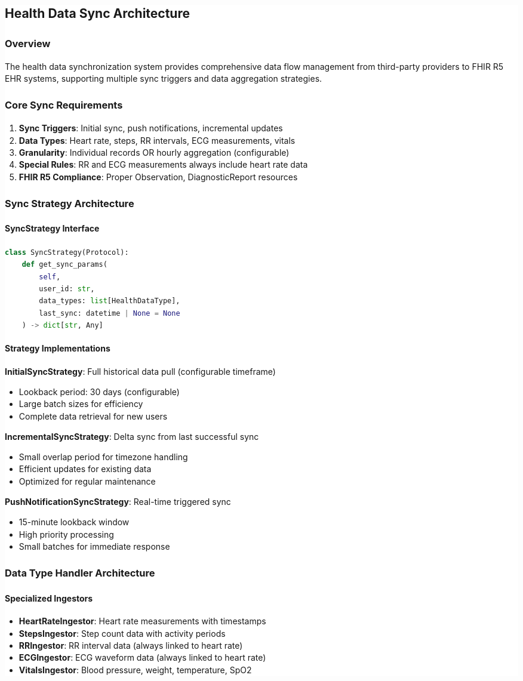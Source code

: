 ## Health Data Sync Architecture

### Overview
The health data synchronization system provides comprehensive data flow management from third-party providers to FHIR R5 EHR systems, supporting multiple sync triggers and data aggregation strategies.

### Core Sync Requirements

1. **Sync Triggers**: Initial sync, push notifications, incremental updates
2. **Data Types**: Heart rate, steps, RR intervals, ECG measurements, vitals
3. **Granularity**: Individual records OR hourly aggregation (configurable)
4. **Special Rules**: RR and ECG measurements always include heart rate data
5. **FHIR R5 Compliance**: Proper Observation, DiagnosticReport resources

### Sync Strategy Architecture

#### SyncStrategy Interface
```python
class SyncStrategy(Protocol):
    def get_sync_params(
        self,
        user_id: str,
        data_types: list[HealthDataType],
        last_sync: datetime | None = None
    ) -> dict[str, Any]
```

#### Strategy Implementations

**InitialSyncStrategy**: Full historical data pull (configurable timeframe)
- Lookback period: 30 days (configurable)
- Large batch sizes for efficiency
- Complete data retrieval for new users

**IncrementalSyncStrategy**: Delta sync from last successful sync
- Small overlap period for timezone handling
- Efficient updates for existing data
- Optimized for regular maintenance

**PushNotificationSyncStrategy**: Real-time triggered sync
- 15-minute lookback window
- High priority processing
- Small batches for immediate response

### Data Type Handler Architecture

#### Specialized Ingestors
- **HeartRateIngestor**: Heart rate measurements with timestamps
- **StepsIngestor**: Step count data with activity periods
- **RRIngestor**: RR interval data (always linked to heart rate)
- **ECGIngestor**: ECG waveform data (always linked to heart rate)
- **VitalsIngestor**: Blood pressure, weight, temperature, SpO2

